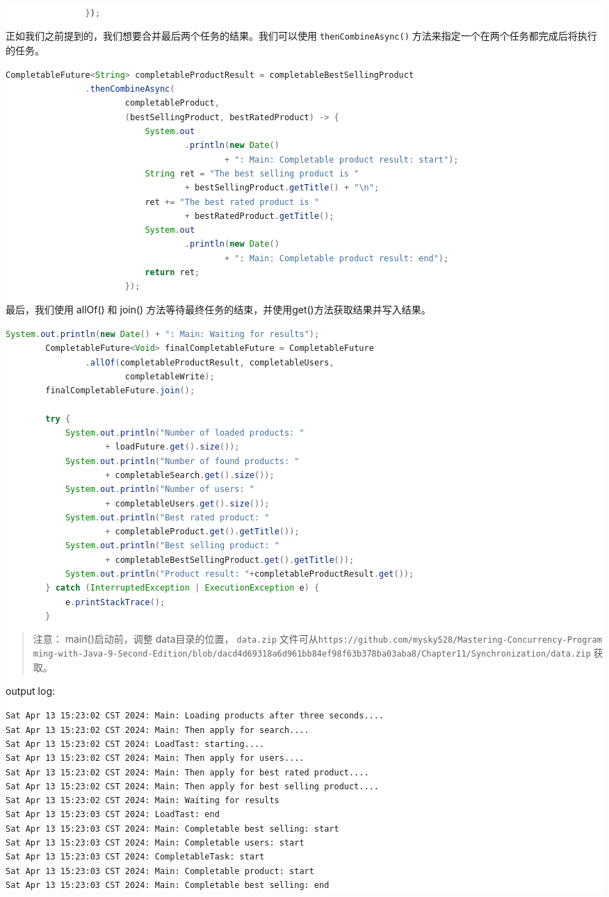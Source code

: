 ```java
                });
```
正如我们之前提到的，我们想要合并最后两个任务的结果。我们可以使用 `thenCombineAsync()` 方法来指定一个在两个任务都完成后将执行的任务。        
```java
CompletableFuture<String> completableProductResult = completableBestSellingProduct
                .thenCombineAsync(
                        completableProduct,
                        (bestSellingProduct, bestRatedProduct) -> {
                            System.out
                                    .println(new Date()
                                            + ": Main: Completable product result: start");
                            String ret = "The best selling product is "
                                    + bestSellingProduct.getTitle() + "\n";
                            ret += "The best rated product is "
                                    + bestRatedProduct.getTitle();
                            System.out
                                    .println(new Date()
                                            + ": Main: Completable product result: end");
                            return ret;
                        });
```
最后，我们使用 allOf() 和 join() 方法等待最终任务的结束，并使用get()方法获取结果并写入结果。        
```java
System.out.println(new Date() + ": Main: Waiting for results");
        CompletableFuture<Void> finalCompletableFuture = CompletableFuture
                .allOf(completableProductResult, completableUsers,
                        completableWrite);
        finalCompletableFuture.join();

        try {
            System.out.println("Number of loaded products: "
                    + loadFuture.get().size());
            System.out.println("Number of found products: "
                    + completableSearch.get().size());
            System.out.println("Number of users: "
                    + completableUsers.get().size());
            System.out.println("Best rated product: "
                    + completableProduct.get().getTitle());
            System.out.println("Best selling product: "
                    + completableBestSellingProduct.get().getTitle());
            System.out.println("Product result: "+completableProductResult.get());
        } catch (InterruptedException | ExecutionException e) {
            e.printStackTrace();
        }
```

>注意： main()启动前，调整 data目录的位置， `data.zip` 文件可从`https://github.com/mysky528/Mastering-Concurrency-Programming-with-Java-9-Second-Edition/blob/dacd4d69318a6d961bb84ef98f63b378ba03aba8/Chapter11/Synchronization/data.zip` 获取。       

output log:     
```bash
Sat Apr 13 15:23:02 CST 2024: Main: Loading products after three seconds....
Sat Apr 13 15:23:02 CST 2024: Main: Then apply for search....
Sat Apr 13 15:23:02 CST 2024: LoadTast: starting....
Sat Apr 13 15:23:02 CST 2024: Main: Then apply for users....
Sat Apr 13 15:23:02 CST 2024: Main: Then apply for best rated product....
Sat Apr 13 15:23:02 CST 2024: Main: Then apply for best selling product....
Sat Apr 13 15:23:02 CST 2024: Main: Waiting for results
Sat Apr 13 15:23:03 CST 2024: LoadTast: end
Sat Apr 13 15:23:03 CST 2024: Main: Completable best selling: start
Sat Apr 13 15:23:03 CST 2024: Main: Completable users: start
Sat Apr 13 15:23:03 CST 2024: CompletableTask: start
Sat Apr 13 15:23:03 CST 2024: Main: Completable product: start
Sat Apr 13 15:23:03 CST 2024: Main: Completable best selling: end
```